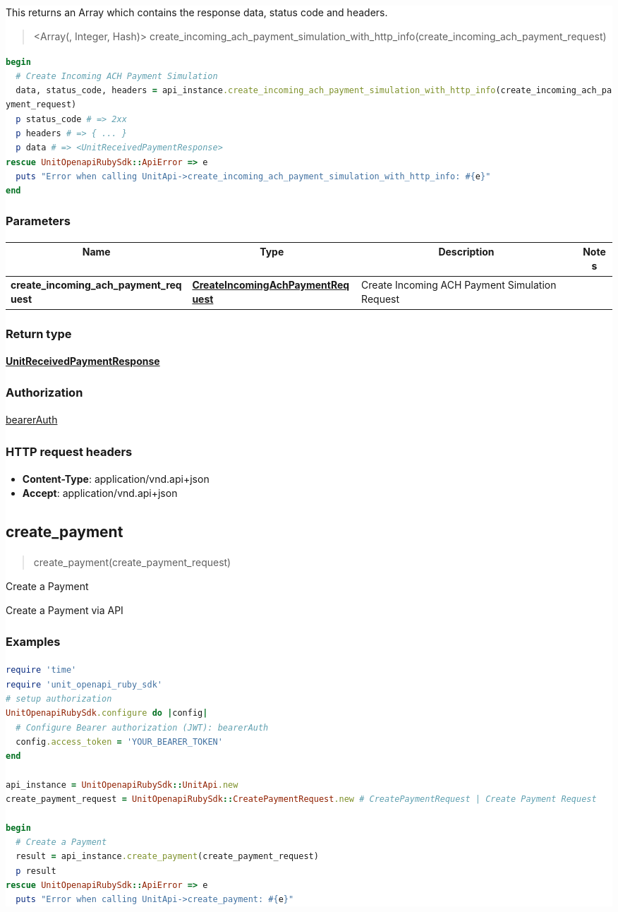 This returns an Array which contains the response data, status code and headers.

> <Array(<UnitReceivedPaymentResponse>, Integer, Hash)> create_incoming_ach_payment_simulation_with_http_info(create_incoming_ach_payment_request)

```ruby
begin
  # Create Incoming ACH Payment Simulation
  data, status_code, headers = api_instance.create_incoming_ach_payment_simulation_with_http_info(create_incoming_ach_payment_request)
  p status_code # => 2xx
  p headers # => { ... }
  p data # => <UnitReceivedPaymentResponse>
rescue UnitOpenapiRubySdk::ApiError => e
  puts "Error when calling UnitApi->create_incoming_ach_payment_simulation_with_http_info: #{e}"
end
```

### Parameters

| Name | Type | Description | Notes |
| ---- | ---- | ----------- | ----- |
| **create_incoming_ach_payment_request** | [**CreateIncomingAchPaymentRequest**](CreateIncomingAchPaymentRequest.md) | Create Incoming ACH Payment Simulation Request |  |

### Return type

[**UnitReceivedPaymentResponse**](UnitReceivedPaymentResponse.md)

### Authorization

[bearerAuth](../README.md#bearerAuth)

### HTTP request headers

- **Content-Type**: application/vnd.api+json
- **Accept**: application/vnd.api+json


## create_payment

> <UnitPaymentResponse> create_payment(create_payment_request)

Create a Payment

Create a Payment via API 

### Examples

```ruby
require 'time'
require 'unit_openapi_ruby_sdk'
# setup authorization
UnitOpenapiRubySdk.configure do |config|
  # Configure Bearer authorization (JWT): bearerAuth
  config.access_token = 'YOUR_BEARER_TOKEN'
end

api_instance = UnitOpenapiRubySdk::UnitApi.new
create_payment_request = UnitOpenapiRubySdk::CreatePaymentRequest.new # CreatePaymentRequest | Create Payment Request

begin
  # Create a Payment
  result = api_instance.create_payment(create_payment_request)
  p result
rescue UnitOpenapiRubySdk::ApiError => e
  puts "Error when calling UnitApi->create_payment: #{e}"
```